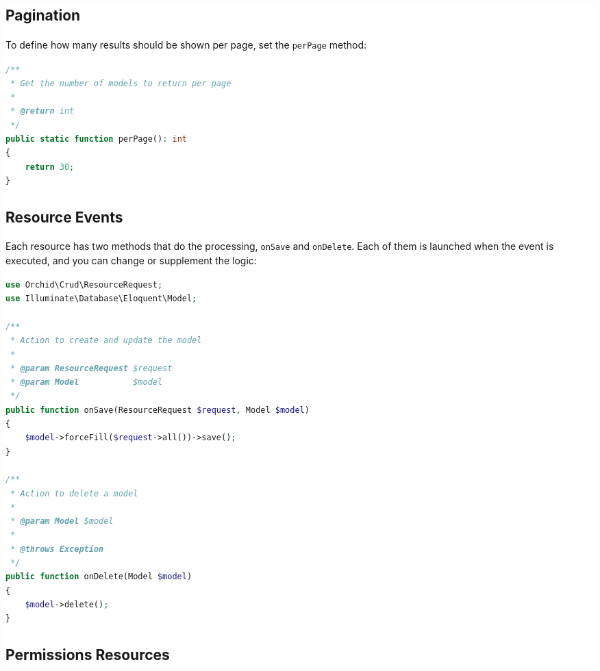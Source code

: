 ## Pagination

To define how many results should be shown per page, set the `perPage` method:

```php
/**
 * Get the number of models to return per page
 *
 * @return int
 */
public static function perPage(): int
{
    return 30;
}
```


## Resource Events

Each resource has two methods that do the processing, `onSave` and `onDelete`. Each of them is launched when the event is executed, and you can change or supplement the logic:

``` php
use Orchid\Crud\ResourceRequest;
use Illuminate\Database\Eloquent\Model;

/**
 * Action to create and update the model
 *
 * @param ResourceRequest $request
 * @param Model           $model
 */
public function onSave(ResourceRequest $request, Model $model)
{
    $model->forceFill($request->all())->save();
}

/**
 * Action to delete a model
 *
 * @param Model $model
 *
 * @throws Exception
 */
public function onDelete(Model $model)
{
    $model->delete();
}
```


## Permissions Resources

